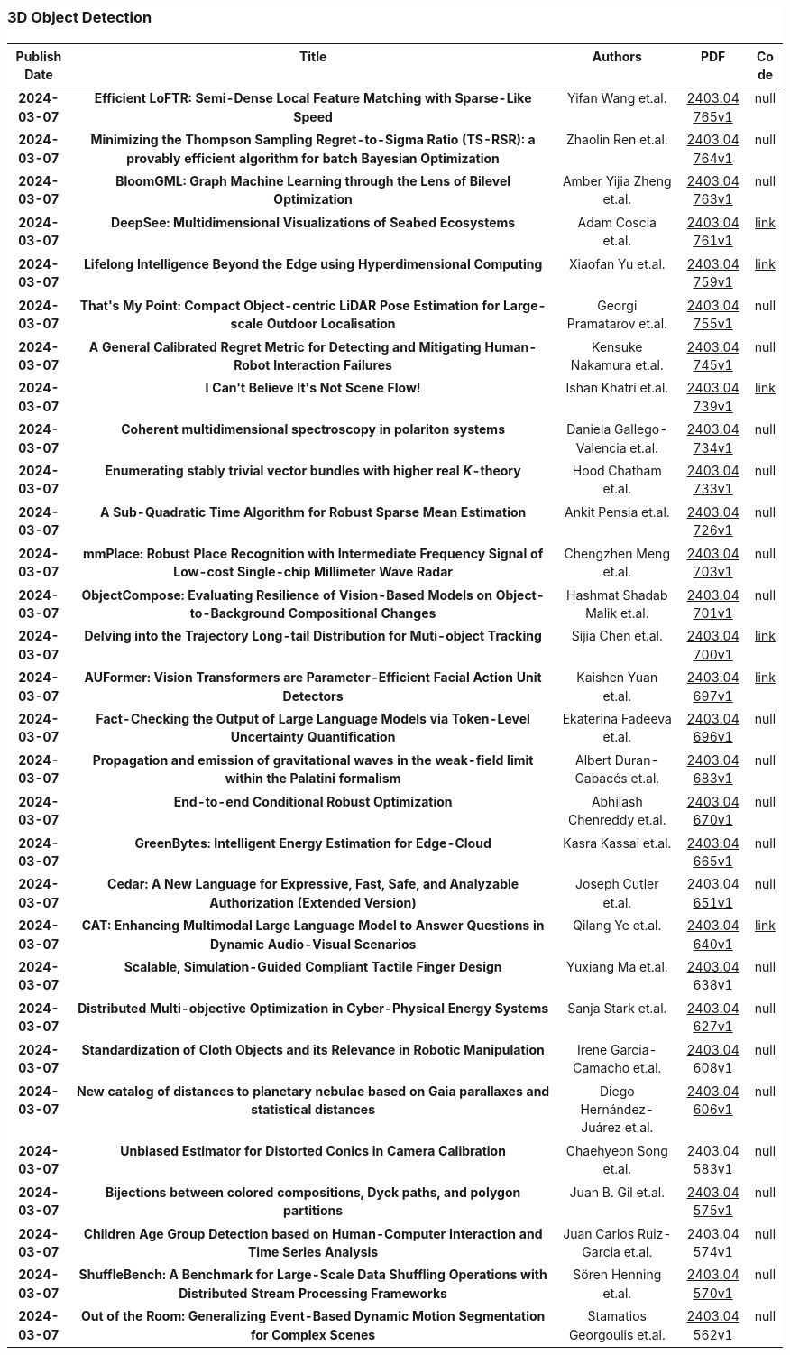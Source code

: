 ### 3D Object Detection
|Publish Date|Title|Authors|PDF|Code|
| :---: | :---: | :---: | :---: | :---: |
|**2024-03-07**|**Efficient LoFTR: Semi-Dense Local Feature Matching with Sparse-Like Speed**|Yifan Wang et.al.|[2403.04765v1](http://arxiv.org/abs/2403.04765v1)|null|
|**2024-03-07**|**Minimizing the Thompson Sampling Regret-to-Sigma Ratio (TS-RSR): a provably efficient algorithm for batch Bayesian Optimization**|Zhaolin Ren et.al.|[2403.04764v1](http://arxiv.org/abs/2403.04764v1)|null|
|**2024-03-07**|**BloomGML: Graph Machine Learning through the Lens of Bilevel Optimization**|Amber Yijia Zheng et.al.|[2403.04763v1](http://arxiv.org/abs/2403.04763v1)|null|
|**2024-03-07**|**DeepSee: Multidimensional Visualizations of Seabed Ecosystems**|Adam Coscia et.al.|[2403.04761v1](http://arxiv.org/abs/2403.04761v1)|[link](https://github.com/orphanlab/deepsee)|
|**2024-03-07**|**Lifelong Intelligence Beyond the Edge using Hyperdimensional Computing**|Xiaofan Yu et.al.|[2403.04759v1](http://arxiv.org/abs/2403.04759v1)|[link](https://github.com/orienfish/lifehd)|
|**2024-03-07**|**That's My Point: Compact Object-centric LiDAR Pose Estimation for Large-scale Outdoor Localisation**|Georgi Pramatarov et.al.|[2403.04755v1](http://arxiv.org/abs/2403.04755v1)|null|
|**2024-03-07**|**A General Calibrated Regret Metric for Detecting and Mitigating Human-Robot Interaction Failures**|Kensuke Nakamura et.al.|[2403.04745v1](http://arxiv.org/abs/2403.04745v1)|null|
|**2024-03-07**|**I Can't Believe It's Not Scene Flow!**|Ishan Khatri et.al.|[2403.04739v1](http://arxiv.org/abs/2403.04739v1)|[link](https://github.com/kylevedder/bucketedscenefloweval)|
|**2024-03-07**|**Coherent multidimensional spectroscopy in polariton systems**|Daniela Gallego-Valencia et.al.|[2403.04734v1](http://arxiv.org/abs/2403.04734v1)|null|
|**2024-03-07**|**Enumerating stably trivial vector bundles with higher real $K$-theory**|Hood Chatham et.al.|[2403.04733v1](http://arxiv.org/abs/2403.04733v1)|null|
|**2024-03-07**|**A Sub-Quadratic Time Algorithm for Robust Sparse Mean Estimation**|Ankit Pensia et.al.|[2403.04726v1](http://arxiv.org/abs/2403.04726v1)|null|
|**2024-03-07**|**mmPlace: Robust Place Recognition with Intermediate Frequency Signal of Low-cost Single-chip Millimeter Wave Radar**|Chengzhen Meng et.al.|[2403.04703v1](http://arxiv.org/abs/2403.04703v1)|null|
|**2024-03-07**|**ObjectCompose: Evaluating Resilience of Vision-Based Models on Object-to-Background Compositional Changes**|Hashmat Shadab Malik et.al.|[2403.04701v1](http://arxiv.org/abs/2403.04701v1)|null|
|**2024-03-07**|**Delving into the Trajectory Long-tail Distribution for Muti-object Tracking**|Sijia Chen et.al.|[2403.04700v1](http://arxiv.org/abs/2403.04700v1)|[link](https://github.com/chen-si-jia/Trajectory-Long-tail-Distribution-for-MOT)|
|**2024-03-07**|**AUFormer: Vision Transformers are Parameter-Efficient Facial Action Unit Detectors**|Kaishen Yuan et.al.|[2403.04697v1](http://arxiv.org/abs/2403.04697v1)|[link](https://github.com/yuankaishen2001/auformer)|
|**2024-03-07**|**Fact-Checking the Output of Large Language Models via Token-Level Uncertainty Quantification**|Ekaterina Fadeeva et.al.|[2403.04696v1](http://arxiv.org/abs/2403.04696v1)|null|
|**2024-03-07**|**Propagation and emission of gravitational waves in the weak-field limit within the Palatini formalism**|Albert Duran-Cabacés et.al.|[2403.04683v1](http://arxiv.org/abs/2403.04683v1)|null|
|**2024-03-07**|**End-to-end Conditional Robust Optimization**|Abhilash Chenreddy et.al.|[2403.04670v1](http://arxiv.org/abs/2403.04670v1)|null|
|**2024-03-07**|**GreenBytes: Intelligent Energy Estimation for Edge-Cloud**|Kasra Kassai et.al.|[2403.04665v1](http://arxiv.org/abs/2403.04665v1)|null|
|**2024-03-07**|**Cedar: A New Language for Expressive, Fast, Safe, and Analyzable Authorization (Extended Version)**|Joseph Cutler et.al.|[2403.04651v1](http://arxiv.org/abs/2403.04651v1)|null|
|**2024-03-07**|**CAT: Enhancing Multimodal Large Language Model to Answer Questions in Dynamic Audio-Visual Scenarios**|Qilang Ye et.al.|[2403.04640v1](http://arxiv.org/abs/2403.04640v1)|[link](https://github.com/rikeilong/bay-cat)|
|**2024-03-07**|**Scalable, Simulation-Guided Compliant Tactile Finger Design**|Yuxiang Ma et.al.|[2403.04638v1](http://arxiv.org/abs/2403.04638v1)|null|
|**2024-03-07**|**Distributed Multi-objective Optimization in Cyber-Physical Energy Systems**|Sanja Stark et.al.|[2403.04627v1](http://arxiv.org/abs/2403.04627v1)|null|
|**2024-03-07**|**Standardization of Cloth Objects and its Relevance in Robotic Manipulation**|Irene Garcia-Camacho et.al.|[2403.04608v1](http://arxiv.org/abs/2403.04608v1)|null|
|**2024-03-07**|**New catalog of distances to planetary nebulae based on Gaia parallaxes and statistical distances**|Diego Hernández-Juárez et.al.|[2403.04606v1](http://arxiv.org/abs/2403.04606v1)|null|
|**2024-03-07**|**Unbiased Estimator for Distorted Conics in Camera Calibration**|Chaehyeon Song et.al.|[2403.04583v1](http://arxiv.org/abs/2403.04583v1)|null|
|**2024-03-07**|**Bijections between colored compositions, Dyck paths, and polygon partitions**|Juan B. Gil et.al.|[2403.04575v1](http://arxiv.org/abs/2403.04575v1)|null|
|**2024-03-07**|**Children Age Group Detection based on Human-Computer Interaction and Time Series Analysis**|Juan Carlos Ruiz-Garcia et.al.|[2403.04574v1](http://arxiv.org/abs/2403.04574v1)|null|
|**2024-03-07**|**ShuffleBench: A Benchmark for Large-Scale Data Shuffling Operations with Distributed Stream Processing Frameworks**|Sören Henning et.al.|[2403.04570v1](http://arxiv.org/abs/2403.04570v1)|null|
|**2024-03-07**|**Out of the Room: Generalizing Event-Based Dynamic Motion Segmentation for Complex Scenes**|Stamatios Georgoulis et.al.|[2403.04562v1](http://arxiv.org/abs/2403.04562v1)|null|
